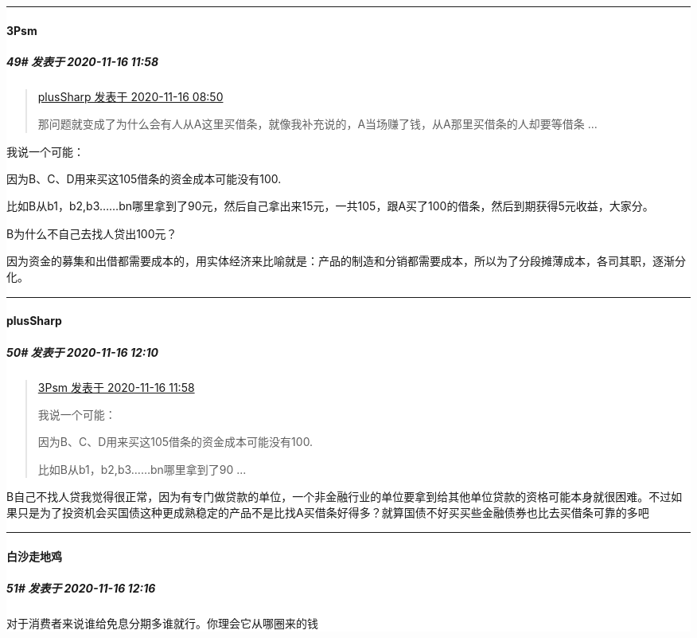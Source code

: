 





*****

####  3Psm  
##### 49#       发表于 2020-11-16 11:58



<blockquote><a href="httphttps://bbs.saraba1st.com/2b/forum.php?mod=redirect&amp;goto=findpost&amp;pid=49406763&amp;ptid=1972481" target="_blank">plusSharp 发表于 2020-11-16 08:50</a>

那问题就变成了为什么会有人从A这里买借条，就像我补充说的，A当场赚了钱，从A那里买借条的人却要等借条 ...</blockquote>
我说一个可能：

因为B、C、D用来买这105借条的资金成本可能没有100.

比如B从b1，b2,b3……bn哪里拿到了90元，然后自己拿出来15元，一共105，跟A买了100的借条，然后到期获得5元收益，大家分。

B为什么不自己去找人贷出100元？

因为资金的募集和出借都需要成本的，用实体经济来比喻就是：产品的制造和分销都需要成本，所以为了分段摊薄成本，各司其职，逐渐分化。







*****

####  plusSharp  
##### 50#       发表于 2020-11-16 12:10



<blockquote><a href="httphttps://bbs.saraba1st.com/2b/forum.php?mod=redirect&amp;goto=findpost&amp;pid=49408754&amp;ptid=1972481" target="_blank">3Psm 发表于 2020-11-16 11:58</a>

我说一个可能：

因为B、C、D用来买这105借条的资金成本可能没有100.

比如B从b1，b2,b3……bn哪里拿到了90 ...</blockquote>
B自己不找人贷我觉得很正常，因为有专门做贷款的单位，一个非金融行业的单位要拿到给其他单位贷款的资格可能本身就很困难。不过如果只是为了投资机会买国债这种更成熟稳定的产品不是比找A买借条好得多？就算国债不好买买些金融债券也比去买借条可靠的多吧







*****

####  白沙走地鸡  
##### 51#       发表于 2020-11-16 12:16




对于消费者来说谁给免息分期多谁就行。你理会它从哪圈来的钱
